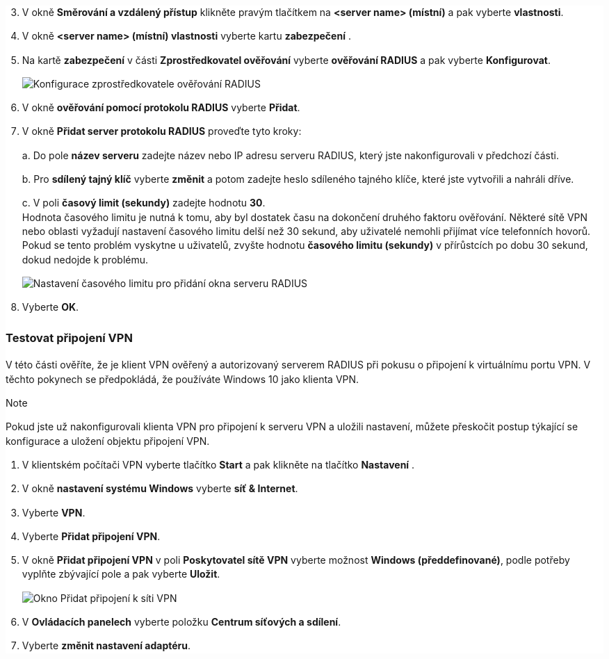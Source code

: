 3. V okně **Směrování a vzdálený přístup** klikněte pravým tlačítkem na **\<server name> (místní)** a pak vyberte **vlastnosti**.

4. V okně **\<server name> (místní) vlastnosti** vyberte kartu **zabezpečení** .

5. Na kartě **zabezpečení** v části **Zprostředkovatel ověřování** vyberte **ověřování RADIUS** a pak vyberte **Konfigurovat**.

    ![Konfigurace zprostředkovatele ověřování RADIUS](./media/howto-mfa-nps-extension-vpn/image15.png)

6. V okně **ověřování pomocí protokolu RADIUS** vyberte **Přidat**.

7. V okně **Přidat server protokolu RADIUS** proveďte tyto kroky:

    a. Do pole **název serveru** zadejte název nebo IP adresu serveru RADIUS, který jste nakonfigurovali v předchozí části.

    b. Pro **sdílený tajný klíč** vyberte **změnit** a potom zadejte heslo sdíleného tajného klíče, které jste vytvořili a nahráli dříve.

    c. V poli **časový limit (sekundy)** zadejte hodnotu **30**.  
    Hodnota časového limitu je nutná k tomu, aby byl dostatek času na dokončení druhého faktoru ověřování. Některé sítě VPN nebo oblasti vyžadují nastavení časového limitu delší než 30 sekund, aby uživatelé nemohli přijímat více telefonních hovorů. Pokud se tento problém vyskytne u uživatelů, zvyšte hodnotu **časového limitu (sekundy)** v přírůstcích po dobu 30 sekund, dokud nedojde k problému.

    ![Nastavení časového limitu pro přidání okna serveru RADIUS](./media/howto-mfa-nps-extension-vpn/image16.png) 

8. Vyberte **OK**.

### <a name="test-vpn-connectivity"></a>Testovat připojení VPN

V této části ověříte, že je klient VPN ověřený a autorizovaný serverem RADIUS při pokusu o připojení k virtuálnímu portu VPN. V těchto pokynech se předpokládá, že používáte Windows 10 jako klienta VPN.

> [!NOTE]
> Pokud jste už nakonfigurovali klienta VPN pro připojení k serveru VPN a uložili nastavení, můžete přeskočit postup týkající se konfigurace a uložení objektu připojení VPN.
>

1. V klientském počítači VPN vyberte tlačítko **Start** a pak klikněte na tlačítko **Nastavení** .

2. V okně **nastavení systému Windows** vyberte **síť & Internet**.

3. Vyberte **VPN**.

4. Vyberte **Přidat připojení VPN**.

5. V okně **Přidat připojení VPN** v poli **Poskytovatel sítě VPN** vyberte možnost **Windows (předdefinované)**, podle potřeby vyplňte zbývající pole a pak vyberte **Uložit**.

    ![Okno Přidat připojení k síti VPN](./media/howto-mfa-nps-extension-vpn/image17.png)

6. V **Ovládacích panelech** vyberte položku **Centrum síťových a sdílení**.

7. Vyberte **změnit nastavení adaptéru**.
